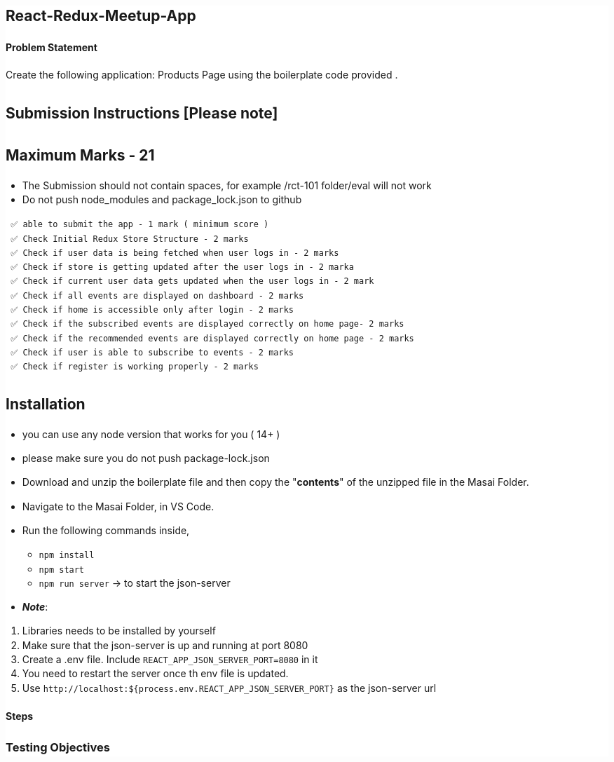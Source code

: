 ## React-Redux-Meetup-App

#### Problem Statement

Create the following application: Products Page using the boilerplate code provided .

## Submission Instructions [Please note]

## Maximum Marks - 21

- The Submission should not contain spaces, for example /rct-101 folder/eval will not work
- Do not push node_modules and package_lock.json to github

```
 ✅ able to submit the app - 1 mark ( minimum score )
 ✅ Check Initial Redux Store Structure - 2 marks
 ✅ Check if user data is being fetched when user logs in - 2 marks
 ✅ Check if store is getting updated after the user logs in - 2 marka
 ✅ Check if current user data gets updated when the user logs in - 2 mark
 ✅ Check if all events are displayed on dashboard - 2 marks
 ✅ Check if home is accessible only after login - 2 marks
 ✅ Check if the subscribed events are displayed correctly on home page- 2 marks
 ✅ Check if the recommended events are displayed correctly on home page - 2 marks
 ✅ Check if user is able to subscribe to events - 2 marks
 ✅ Check if register is working properly - 2 marks
```

## Installation

- you can use any node version that works for you ( 14+ )
- please make sure you do not push package-lock.json

- Download and unzip the boilerplate file and then copy the "**contents**" of the unzipped file in the Masai Folder.
- Navigate to the Masai Folder, in VS Code.
- Run the following commands inside,
  - `npm install`
  - `npm start`
  - `npm run server` -> to start the json-server
- **_Note_**:

1. Libraries needs to be installed by yourself
2. Make sure that the json-server is up and running at port 8080
3. Create a .env file. Include `REACT_APP_JSON_SERVER_PORT=8080` in it
4. You need to restart the server once th env file is updated.
5. Use `http://localhost:${process.env.REACT_APP_JSON_SERVER_PORT}` as the json-server url

#### Steps

### Testing Objectives
